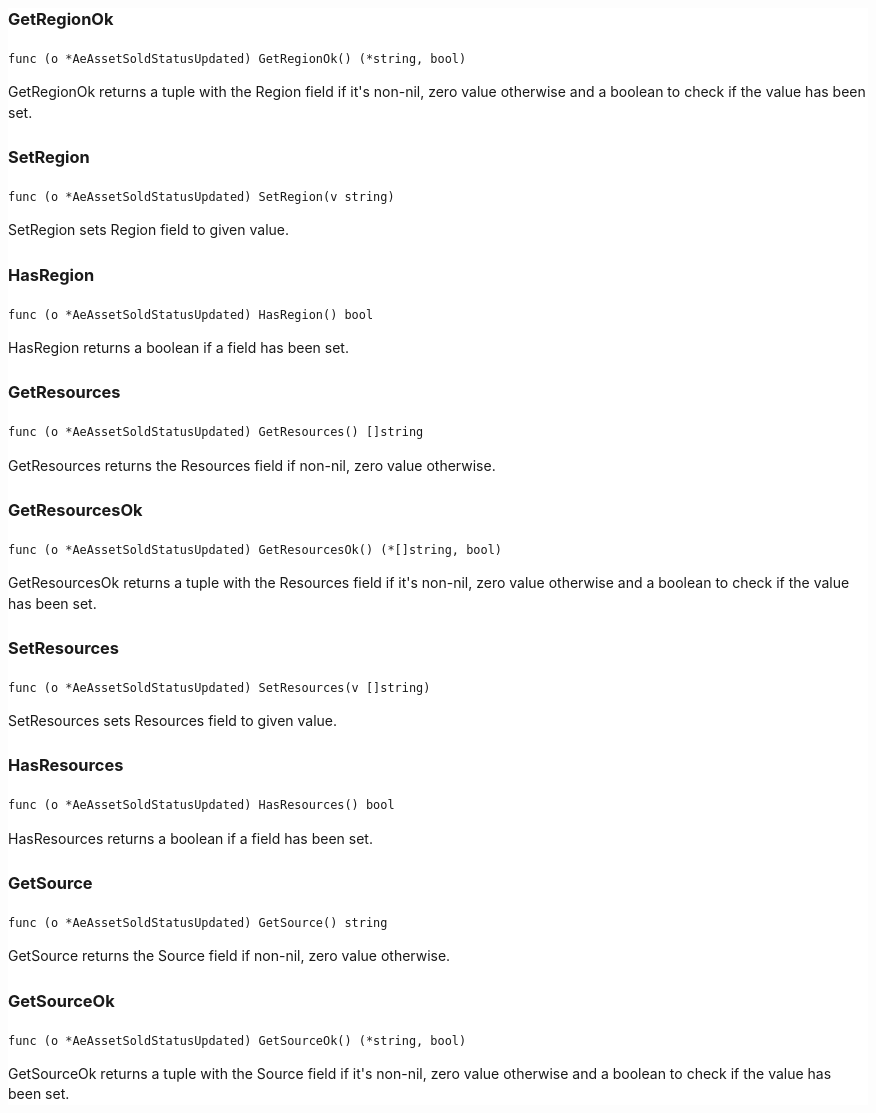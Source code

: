 ### GetRegionOk

`func (o *AeAssetSoldStatusUpdated) GetRegionOk() (*string, bool)`

GetRegionOk returns a tuple with the Region field if it's non-nil, zero value otherwise
and a boolean to check if the value has been set.

### SetRegion

`func (o *AeAssetSoldStatusUpdated) SetRegion(v string)`

SetRegion sets Region field to given value.

### HasRegion

`func (o *AeAssetSoldStatusUpdated) HasRegion() bool`

HasRegion returns a boolean if a field has been set.

### GetResources

`func (o *AeAssetSoldStatusUpdated) GetResources() []string`

GetResources returns the Resources field if non-nil, zero value otherwise.

### GetResourcesOk

`func (o *AeAssetSoldStatusUpdated) GetResourcesOk() (*[]string, bool)`

GetResourcesOk returns a tuple with the Resources field if it's non-nil, zero value otherwise
and a boolean to check if the value has been set.

### SetResources

`func (o *AeAssetSoldStatusUpdated) SetResources(v []string)`

SetResources sets Resources field to given value.

### HasResources

`func (o *AeAssetSoldStatusUpdated) HasResources() bool`

HasResources returns a boolean if a field has been set.

### GetSource

`func (o *AeAssetSoldStatusUpdated) GetSource() string`

GetSource returns the Source field if non-nil, zero value otherwise.

### GetSourceOk

`func (o *AeAssetSoldStatusUpdated) GetSourceOk() (*string, bool)`

GetSourceOk returns a tuple with the Source field if it's non-nil, zero value otherwise
and a boolean to check if the value has been set.
